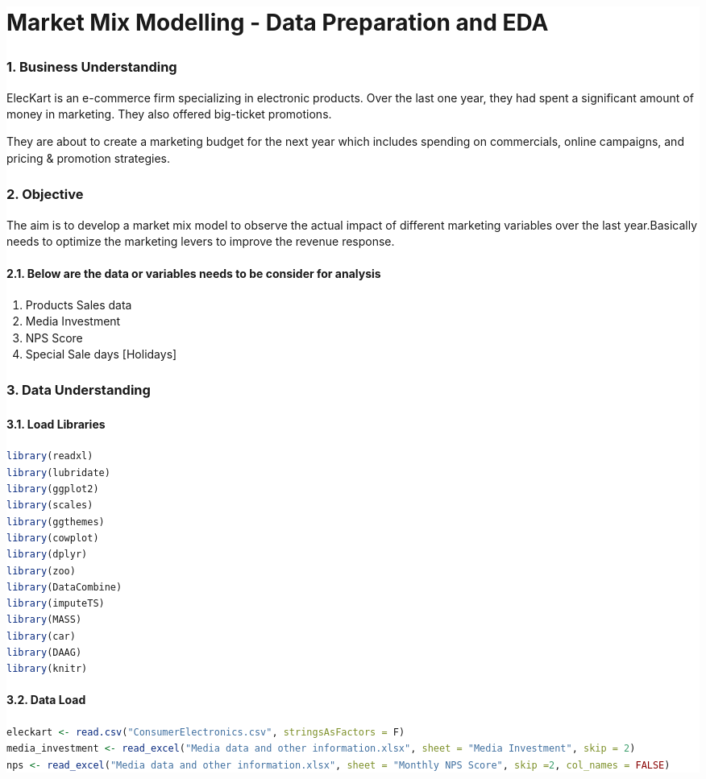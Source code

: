Market Mix Modelling - Data Preparation and EDA
================

### **1. Business Understanding**

ElecKart is an e-commerce firm specializing in electronic products. Over
the last one year, they had spent a significant amount of money in
marketing. They also offered big-ticket promotions.

They are about to create a marketing budget for the next year which
includes spending on commercials, online campaigns, and pricing &
promotion strategies.

### **2. Objective**

The aim is to develop a market mix model to observe the actual impact of
different marketing variables over the last year.Basically needs to
optimize the marketing levers to improve the revenue response.

#### **2.1. Below are the data or variables needs to be consider for analysis**

1.  Products Sales data
2.  Media Investment
3.  NPS Score
4.  Special Sale days \[Holidays\]

### **3. Data Understanding**

#### **3.1. Load Libraries**

``` r
library(readxl)
library(lubridate)
library(ggplot2)
library(scales)
library(ggthemes)
library(cowplot)
library(dplyr)
library(zoo)
library(DataCombine)
library(imputeTS)
library(MASS)
library(car)
library(DAAG)
library(knitr)
```

#### **3.2. Data Load**

``` r
eleckart <- read.csv("ConsumerElectronics.csv", stringsAsFactors = F)
media_investment <- read_excel("Media data and other information.xlsx", sheet = "Media Investment", skip = 2)
nps <- read_excel("Media data and other information.xlsx", sheet = "Monthly NPS Score", skip =2, col_names = FALSE)
```

